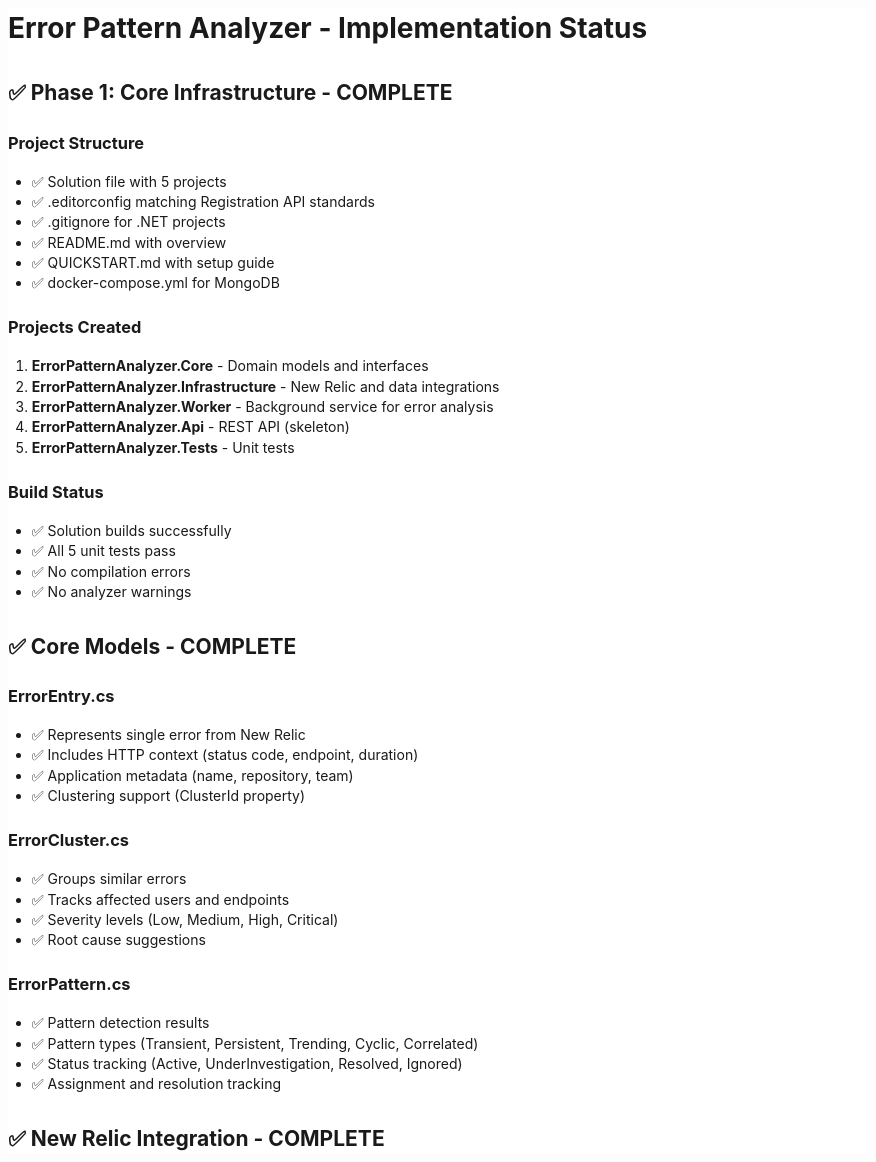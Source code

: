 # Error Pattern Analyzer - Implementation Status

## ✅ Phase 1: Core Infrastructure - COMPLETE

### Project Structure
- ✅ Solution file with 5 projects
- ✅ .editorconfig matching Registration API standards
- ✅ .gitignore for .NET projects
- ✅ README.md with overview
- ✅ QUICKSTART.md with setup guide
- ✅ docker-compose.yml for MongoDB

### Projects Created
1. **ErrorPatternAnalyzer.Core** - Domain models and interfaces
2. **ErrorPatternAnalyzer.Infrastructure** - New Relic and data integrations
3. **ErrorPatternAnalyzer.Worker** - Background service for error analysis
4. **ErrorPatternAnalyzer.Api** - REST API (skeleton)
5. **ErrorPatternAnalyzer.Tests** - Unit tests

### Build Status
- ✅ Solution builds successfully
- ✅ All 5 unit tests pass
- ✅ No compilation errors
- ✅ No analyzer warnings

## ✅ Core Models - COMPLETE

### ErrorEntry.cs
- ✅ Represents single error from New Relic
- ✅ Includes HTTP context (status code, endpoint, duration)
- ✅ Application metadata (name, repository, team)
- ✅ Clustering support (ClusterId property)

### ErrorCluster.cs
- ✅ Groups similar errors
- ✅ Tracks affected users and endpoints
- ✅ Severity levels (Low, Medium, High, Critical)
- ✅ Root cause suggestions

### ErrorPattern.cs
- ✅ Pattern detection results
- ✅ Pattern types (Transient, Persistent, Trending, Cyclic, Correlated)
- ✅ Status tracking (Active, UnderInvestigation, Resolved, Ignored)
- ✅ Assignment and resolution tracking

## ✅ New Relic Integration - COMPLETE
